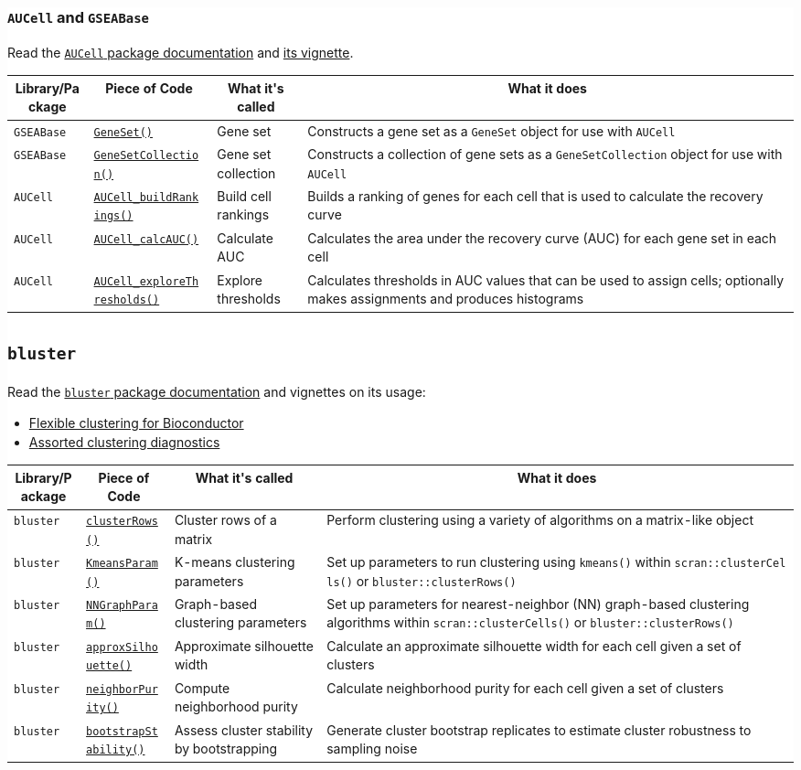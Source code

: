 ### `AUCell` and `GSEABase`

Read the [`AUCell` package documentation](https://bioconductor.org/packages/release/bioc/manuals/AUCell/man/AUCell.pdf) and [its vignette](https://bioconductor.org/packages/release/bioc/vignettes/AUCell/inst/doc/AUCell.html).

| Library/Package               | Piece of Code                                                 | What it's called      | What it does                                                             |
|-------------------------------|--------------------------------------------------------------|--------------------------------|--------------------------------------------------------------------------|
| `GSEABase` | [`GeneSet()`](https://rdrr.io/bioc/GSEABase/man/GeneSet-class.html) | Gene set | Constructs a gene set as a `GeneSet` object for use with `AUCell` |
| `GSEABase` | [`GeneSetCollection()`](https://rdrr.io/bioc/GSEABase/man/GeneSetCollection-class.html) | Gene set collection | Constructs a collection of gene sets as a `GeneSetCollection` object for use with `AUCell`
| `AUCell` | [`AUCell_buildRankings()`](https://rdrr.io/bioc/AUCell/man/AUCell_buildRankings.html) | Build cell rankings | Builds a ranking of genes for each cell that is used to calculate the recovery curve |
| `AUCell` | [`AUCell_calcAUC()`](https://rdrr.io/bioc/AUCell/man/AUCell_calcAUC.html) | Calculate AUC | Calculates the area under the recovery curve (AUC) for each gene set in each cell |
| `AUCell` | [`AUCell_exploreThresholds()`](https://rdrr.io/bioc/AUCell/man/AUCell_exploreThresholds.html) | Explore thresholds | Calculates thresholds in AUC values that can be used to assign cells; optionally makes assignments and produces histograms |



## `bluster`

Read the [`bluster` package documentation](https://rdrr.io/bioc/bluster/) and vignettes on its usage:

* [Flexible clustering for Bioconductor](https://rdrr.io/bioc/bluster/f/vignettes/clusterRows.Rmd)
* [Assorted clustering diagnostics](https://rdrr.io/bioc/bluster/f/vignettes/diagnostics.Rmd)


| Library/Package      | Piece of Code      | What it's called    | What it does  |
|----------------------|--------------------|---------------------|---------------|
| `bluster`| [`clusterRows()`](https://rdrr.io/bioc/bluster/man/clusterRows.html)| Cluster rows of a matrix | Perform clustering using a variety of algorithms on a matrix-like object |
| `bluster`| [`KmeansParam()`](https://rdrr.io/bioc/bluster/man/KmeansParam-class.html)| K-means clustering parameters | Set up parameters to run clustering using `kmeans()` within `scran::clusterCells()` or `bluster::clusterRows()` |
| `bluster`| [`NNGraphParam()`](https://rdrr.io/bioc/bluster/man/NNGraphParam-class.html)| Graph-based clustering parameters | Set up parameters for nearest-neighbor (NN) graph-based clustering algorithms within `scran::clusterCells()` or `bluster::clusterRows()` |
| `bluster`| [`approxSilhouette()`](https://rdrr.io/bioc/bluster/man/approxSilhouette.html)| Approximate silhouette width | Calculate an approximate silhouette width for each cell given a set of clusters |
| `bluster`| [`neighborPurity()`](https://rdrr.io/bioc/bluster/man/neighborPurity.html)| Compute neighborhood purity | Calculate neighborhood purity for each cell given a set of clusters |
| `bluster`| [`bootstrapStability()`](https://rdrr.io/bioc/bluster/man/bootstrapStability.html)| Assess cluster stability by bootstrapping  | Generate cluster bootstrap replicates to estimate cluster robustness to sampling noise  |
